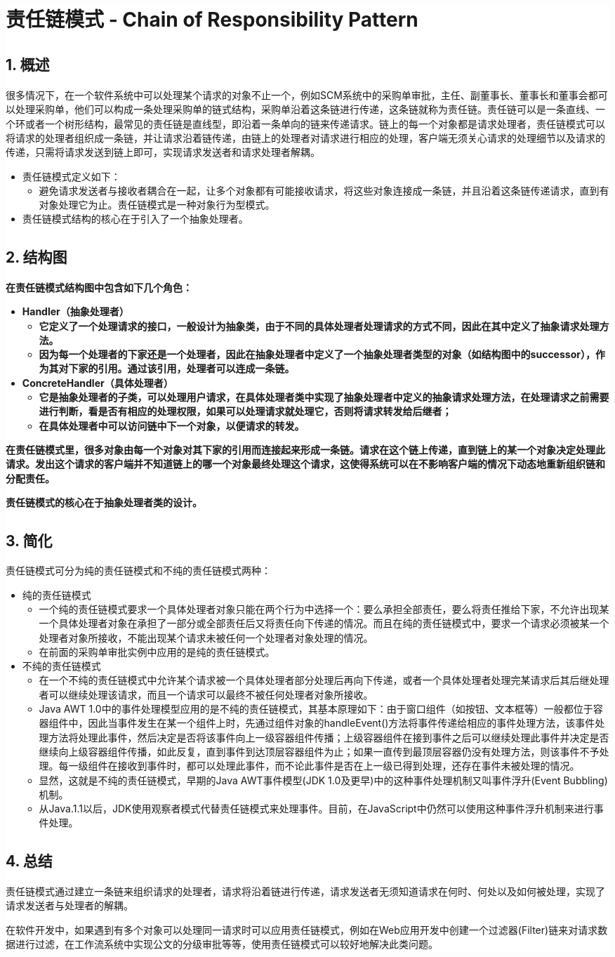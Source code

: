 # 责任链模式 - Chain of Responsibility Pattern

## 1. 概述

很多情况下，在一个软件系统中可以处理某个请求的对象不止一个，例如SCM系统中的采购单审批，主任、副董事长、董事长和董事会都可以处理采购单，他们可以构成一条处理采购单的链式结构，采购单沿着这条链进行传递，这条链就称为责任链。责任链可以是一条直线、一个环或者一个树形结构，最常见的责任链是直线型，即沿着一条单向的链来传递请求。链上的每一个对象都是请求处理者，责任链模式可以将请求的处理者组织成一条链，并让请求沿着链传递，由链上的处理者对请求进行相应的处理，客户端无须关心请求的处理细节以及请求的传递，只需将请求发送到链上即可，实现请求发送者和请求处理者解耦。

- 责任链模式定义如下： 
  - 避免请求发送者与接收者耦合在一起，让多个对象都有可能接收请求，将这些对象连接成一条链，并且沿着这条链传递请求，直到有对象处理它为止。责任链模式是一种对象行为型模式。
- 责任链模式结构的核心在于引入了一个抽象处理者。

## 2. 结构图

**在责任链模式结构图中包含如下几个角色：**

- **Handler（抽象处理者）**
  - **它定义了一个处理请求的接口，一般设计为抽象类，由于不同的具体处理者处理请求的方式不同，因此在其中定义了抽象请求处理方法。**
  - **因为每一个处理者的下家还是一个处理者，因此在抽象处理者中定义了一个抽象处理者类型的对象（如结构图中的successor），作为其对下家的引用。通过该引用，处理者可以连成一条链。**
- **ConcreteHandler（具体处理者）**
  - **它是抽象处理者的子类，可以处理用户请求，在具体处理者类中实现了抽象处理者中定义的抽象请求处理方法，在处理请求之前需要进行判断，看是否有相应的处理权限，如果可以处理请求就处理它，否则将请求转发给后继者；**
  - **在具体处理者中可以访问链中下一个对象，以便请求的转发。**

**在责任链模式里，很多对象由每一个对象对其下家的引用而连接起来形成一条链。请求在这个链上传递，直到链上的某一个对象决定处理此请求。发出这个请求的客户端并不知道链上的哪一个对象最终处理这个请求，这使得系统可以在不影响客户端的情况下动态地重新组织链和分配责任。**

**责任链模式的核心在于抽象处理者类的设计。**

## 3. 简化

责任链模式可分为纯的责任链模式和不纯的责任链模式两种：

- 纯的责任链模式
  - 一个纯的责任链模式要求一个具体处理者对象只能在两个行为中选择一个：要么承担全部责任，要么将责任推给下家，不允许出现某一个具体处理者对象在承担了一部分或全部责任后又将责任向下传递的情况。而且在纯的责任链模式中，要求一个请求必须被某一个处理者对象所接收，不能出现某个请求未被任何一个处理者对象处理的情况。
  - 在前面的采购单审批实例中应用的是纯的责任链模式。
- 不纯的责任链模式
  - 在一个不纯的责任链模式中允许某个请求被一个具体处理者部分处理后再向下传递，或者一个具体处理者处理完某请求后其后继处理者可以继续处理该请求，而且一个请求可以最终不被任何处理者对象所接收。
  - Java AWT 1.0中的事件处理模型应用的是不纯的责任链模式，其基本原理如下：由于窗口组件（如按钮、文本框等）一般都位于容器组件中，因此当事件发生在某一个组件上时，先通过组件对象的handleEvent()方法将事件传递给相应的事件处理方法，该事件处理方法将处理此事件，然后决定是否将该事件向上一级容器组件传播；上级容器组件在接到事件之后可以继续处理此事件并决定是否继续向上级容器组件传播，如此反复，直到事件到达顶层容器组件为止；如果一直传到最顶层容器仍没有处理方法，则该事件不予处理。每一级组件在接收到事件时，都可以处理此事件，而不论此事件是否在上一级已得到处理，还存在事件未被处理的情况。
  - 显然，这就是不纯的责任链模式，早期的Java AWT事件模型(JDK 1.0及更早)中的这种事件处理机制又叫事件浮升(Event Bubbling)机制。
  - 从Java.1.1以后，JDK使用观察者模式代替责任链模式来处理事件。目前，在JavaScript中仍然可以使用这种事件浮升机制来进行事件处理。

## 4. 总结

责任链模式通过建立一条链来组织请求的处理者，请求将沿着链进行传递，请求发送者无须知道请求在何时、何处以及如何被处理，实现了请求发送者与处理者的解耦。

在软件开发中，如果遇到有多个对象可以处理同一请求时可以应用责任链模式，例如在Web应用开发中创建一个过滤器(Filter)链来对请求数据进行过滤，在工作流系统中实现公文的分级审批等等，使用责任链模式可以较好地解决此类问题。
